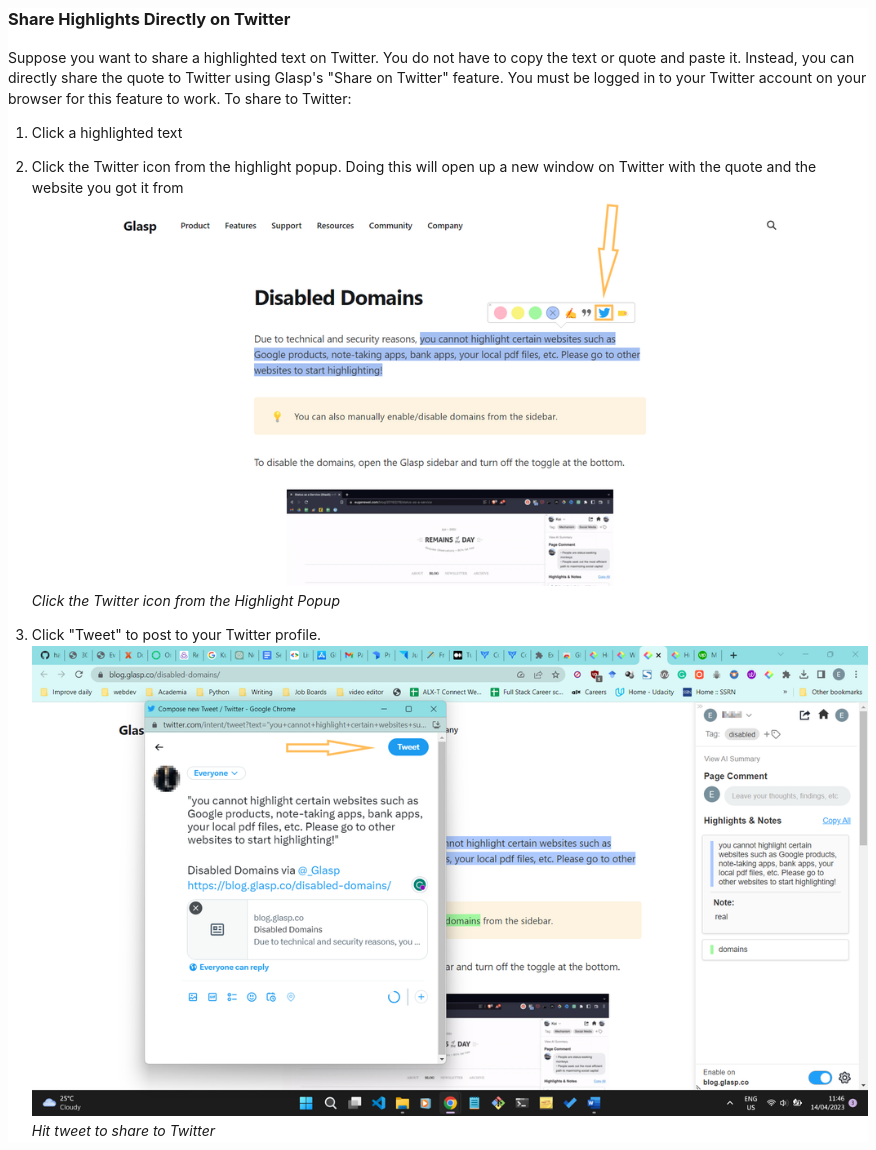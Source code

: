 ### Share Highlights Directly on Twitter

Suppose you want to share a highlighted text on Twitter. You do not have to copy the text or quote and paste it. Instead, you can directly share the quote to Twitter using Glasp's "Share on Twitter" feature. You must be logged in to your Twitter account on your browser for this feature to work. To share to Twitter:

1. Click a highlighted text
2. Click the Twitter icon from the highlight popup. Doing this will open up a new window on Twitter with the quote and the website you got it from
   ![Click the Twitter icon from the Highlight Popup](./files/share_tweet.png)
   _Click the Twitter icon from the Highlight Popup_

3. Click "Tweet" to post to your Twitter profile.
   ![Tweet quote](./files/share_tweet_2.png)
   _Hit tweet to share to Twitter_
